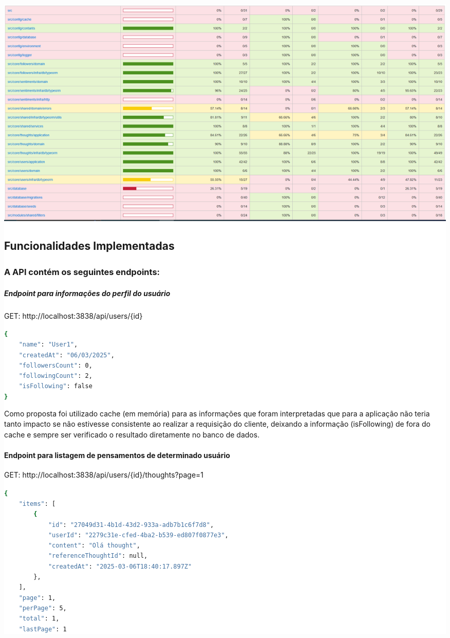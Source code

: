 ![Coverage](./print-cov-test.png)

## Funcionalidades Implementadas

### A API contém os seguintes endpoints:

##### Endpoint para informações do perfil do usuário

GET: http://localhost:3838/api/users/{id}

```bash
{
    "name": "User1",
    "createdAt": "06/03/2025",
    "followersCount": 0,
    "followingCount": 2,
    "isFollowing": false
}
```
Como proposta foi utilizado cache (em memória) para as informações que foram interpretadas que para a aplicação não teria tanto impacto se não estivesse consistente ao realizar a requisição do cliente, deixando  a informação (isFollowing) de fora do cache e sempre ser verificado o resultado diretamente no banco de dados. 

#### Endpoint para listagem de pensamentos de determinado usuário

GET: http://localhost:3838/api/users/{id}/thoughts?page=1

```bash
{
    "items": [
        {
            "id": "27049d31-4b1d-43d2-933a-adb7b1c6f7d8",
            "userId": "2279c31e-cfed-4ba2-b539-ed807f0877e3",
            "content": "Olá thought",
            "referenceThoughtId": null,
            "createdAt": "2025-03-06T18:40:17.897Z"
        },
    ],
    "page": 1,
    "perPage": 5,
    "total": 1,
    "lastPage": 1
```